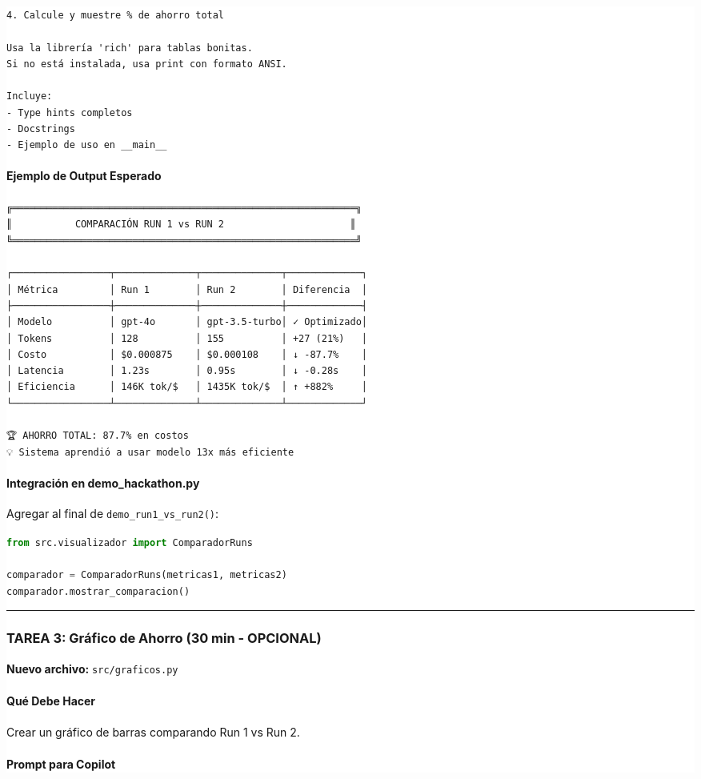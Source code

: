```
4. Calcule y muestre % de ahorro total

Usa la librería 'rich' para tablas bonitas.
Si no está instalada, usa print con formato ANSI.

Incluye:
- Type hints completos
- Docstrings
- Ejemplo de uso en __main__
```

#### Ejemplo de Output Esperado

```
╔════════════════════════════════════════════════════════════╗
║           COMPARACIÓN RUN 1 vs RUN 2                      ║
╚════════════════════════════════════════════════════════════╝

┌─────────────────┬──────────────┬──────────────┬─────────────┐
│ Métrica         │ Run 1        │ Run 2        │ Diferencia  │
├─────────────────┼──────────────┼──────────────┼─────────────┤
│ Modelo          │ gpt-4o       │ gpt-3.5-turbo│ ✓ Optimizado│
│ Tokens          │ 128          │ 155          │ +27 (21%)   │
│ Costo           │ $0.000875    │ $0.000108    │ ↓ -87.7%    │
│ Latencia        │ 1.23s        │ 0.95s        │ ↓ -0.28s    │
│ Eficiencia      │ 146K tok/$   │ 1435K tok/$  │ ↑ +882%     │
└─────────────────┴──────────────┴──────────────┴─────────────┘

🏆 AHORRO TOTAL: 87.7% en costos
💡 Sistema aprendió a usar modelo 13x más eficiente
```

#### Integración en demo_hackathon.py

Agregar al final de `demo_run1_vs_run2()`:

```python
from src.visualizador import ComparadorRuns

comparador = ComparadorRuns(metricas1, metricas2)
comparador.mostrar_comparacion()
```

---

### TAREA 3: Gráfico de Ahorro (30 min - OPCIONAL)

**Nuevo archivo:** `src/graficos.py`

#### Qué Debe Hacer

Crear un gráfico de barras comparando Run 1 vs Run 2.

#### Prompt para Copilot
